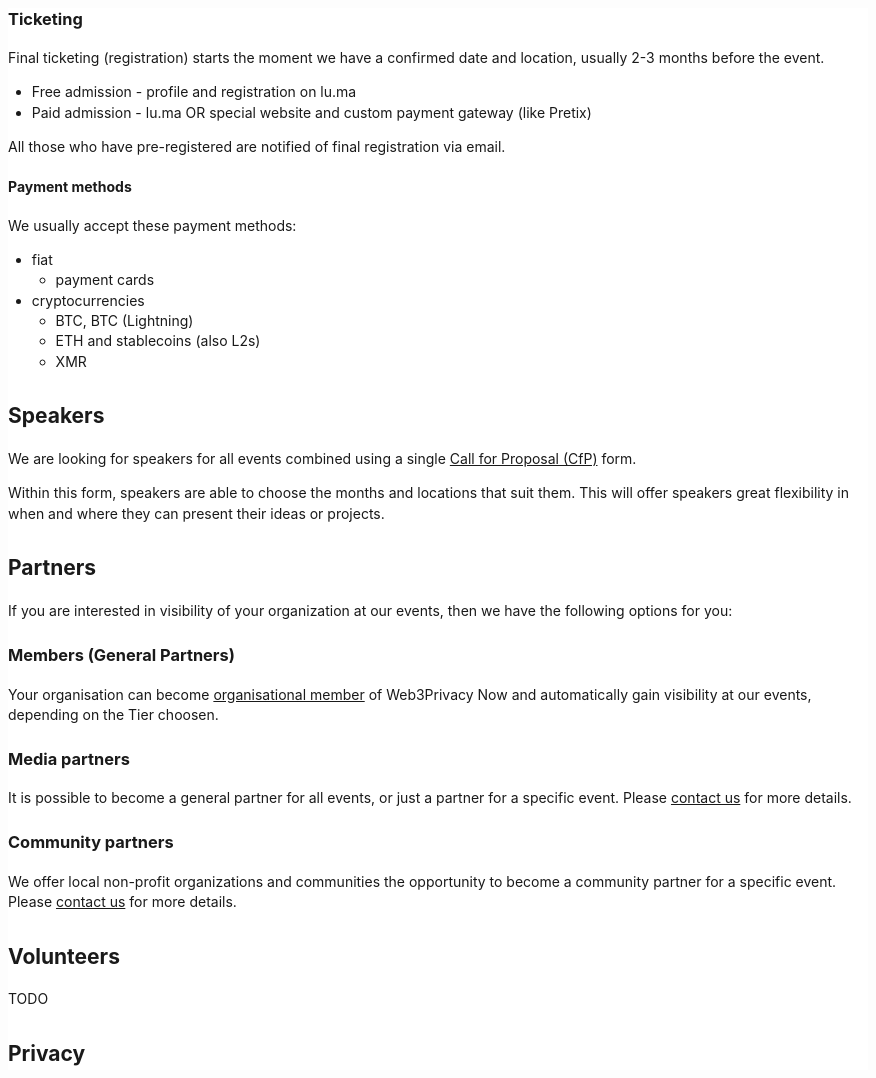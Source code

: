 ### Ticketing

Final ticketing (registration) starts the moment we have a confirmed date and location, usually 2-3 months before the event.

* Free admission - profile and registration on lu.ma
* Paid admission - lu.ma OR special website and custom payment gateway (like Pretix)

All those who have pre-registered are notified of final registration via email.

#### Payment methods

We usually accept these payment methods:
* fiat
  * payment cards
* cryptocurrencies
  * BTC, BTC (Lightning)
  * ETH and stablecoins (also L2s)
  * XMR

## Speakers

We are looking for speakers for all events combined using a single [Call for Proposal (CfP)](/events/cfp) form.

Within this form, speakers are able to choose the months and locations that suit them. This will offer speakers great flexibility in when and where they can present their ideas or projects.

## Partners

If you are interested in visibility of your organization at our events, then we have the following options for you:

### Members (General Partners)

Your organisation can become [organisational member](/membership/#membership-for-organizations) of Web3Privacy Now and automatically gain visibility at our events, depending on the Tier choosen.

### Media partners

It is possible to become a general partner for all events, or just a partner for a specific event. Please [contact us](/contacts) for more details.

### Community partners

We offer local non-profit organizations and communities the opportunity to become a community partner for a specific event. Please [contact us](/contacts) for more details.

## Volunteers

TODO

## Privacy
